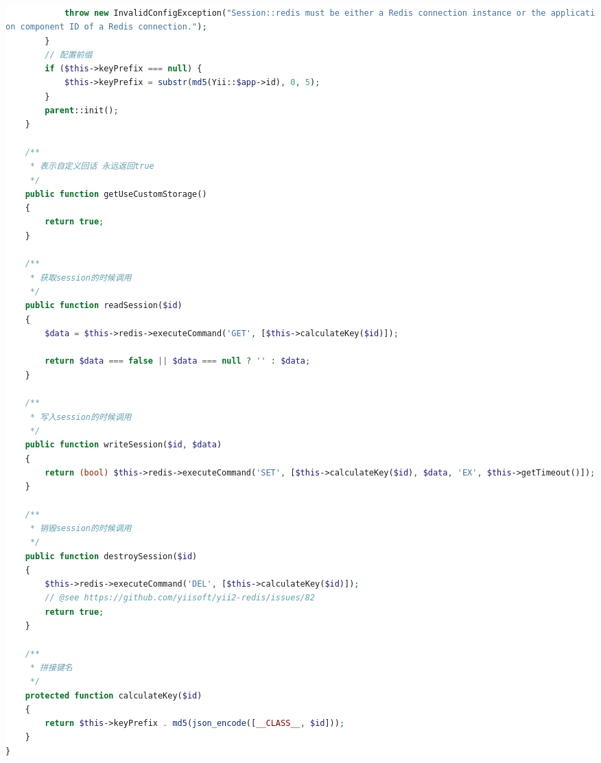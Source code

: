 ```php
            throw new InvalidConfigException("Session::redis must be either a Redis connection instance or the application component ID of a Redis connection.");
        }
        // 配置前缀
        if ($this->keyPrefix === null) {
            $this->keyPrefix = substr(md5(Yii::$app->id), 0, 5);
        }
        parent::init();
    }

    /**
     * 表示自定义回话 永远返回true
     */
    public function getUseCustomStorage()
    {
        return true;
    }

    /**
     * 获取session的时候调用
     */
    public function readSession($id)
    {
        $data = $this->redis->executeCommand('GET', [$this->calculateKey($id)]);

        return $data === false || $data === null ? '' : $data;
    }

    /**
     * 写入session的时候调用
     */
    public function writeSession($id, $data)
    {
        return (bool) $this->redis->executeCommand('SET', [$this->calculateKey($id), $data, 'EX', $this->getTimeout()]);
    }

    /**
     * 销毁session的时候调用
     */
    public function destroySession($id)
    {
        $this->redis->executeCommand('DEL', [$this->calculateKey($id)]);
        // @see https://github.com/yiisoft/yii2-redis/issues/82
        return true;
    }

    /**
     * 拼接键名
     */
    protected function calculateKey($id)
    {
        return $this->keyPrefix . md5(json_encode([__CLASS__, $id]));
    }
}

```
